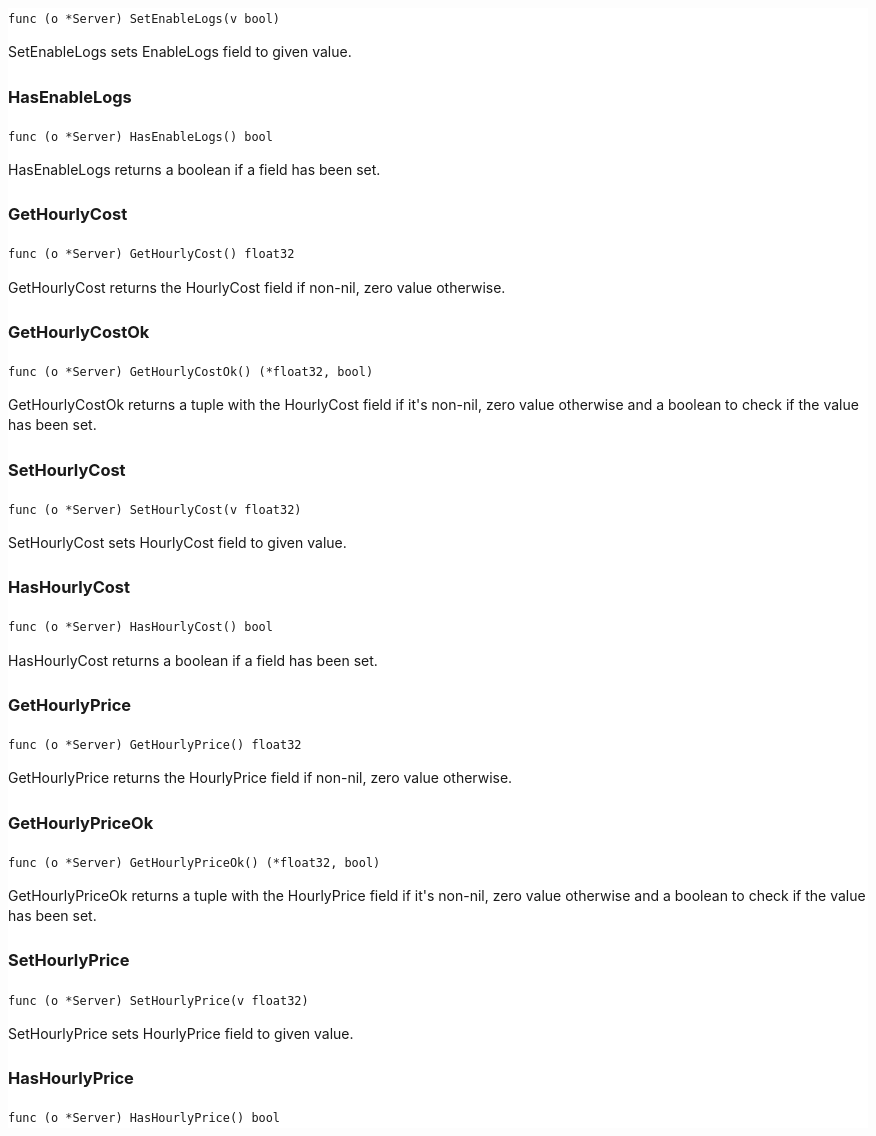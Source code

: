 `func (o *Server) SetEnableLogs(v bool)`

SetEnableLogs sets EnableLogs field to given value.

### HasEnableLogs

`func (o *Server) HasEnableLogs() bool`

HasEnableLogs returns a boolean if a field has been set.

### GetHourlyCost

`func (o *Server) GetHourlyCost() float32`

GetHourlyCost returns the HourlyCost field if non-nil, zero value otherwise.

### GetHourlyCostOk

`func (o *Server) GetHourlyCostOk() (*float32, bool)`

GetHourlyCostOk returns a tuple with the HourlyCost field if it's non-nil, zero value otherwise
and a boolean to check if the value has been set.

### SetHourlyCost

`func (o *Server) SetHourlyCost(v float32)`

SetHourlyCost sets HourlyCost field to given value.

### HasHourlyCost

`func (o *Server) HasHourlyCost() bool`

HasHourlyCost returns a boolean if a field has been set.

### GetHourlyPrice

`func (o *Server) GetHourlyPrice() float32`

GetHourlyPrice returns the HourlyPrice field if non-nil, zero value otherwise.

### GetHourlyPriceOk

`func (o *Server) GetHourlyPriceOk() (*float32, bool)`

GetHourlyPriceOk returns a tuple with the HourlyPrice field if it's non-nil, zero value otherwise
and a boolean to check if the value has been set.

### SetHourlyPrice

`func (o *Server) SetHourlyPrice(v float32)`

SetHourlyPrice sets HourlyPrice field to given value.

### HasHourlyPrice

`func (o *Server) HasHourlyPrice() bool`
